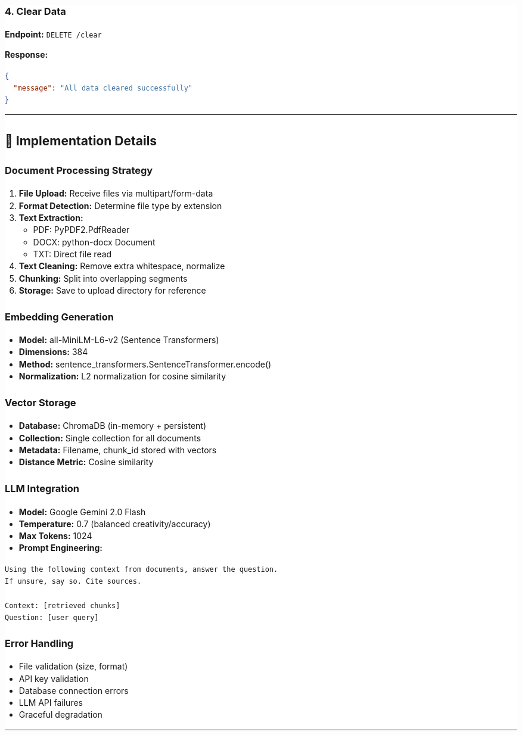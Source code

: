 ### 4. Clear Data
**Endpoint:** `DELETE /clear`

**Response:**
```json
{
  "message": "All data cleared successfully"
}
```

---

## 🎯 Implementation Details

### Document Processing Strategy
1. **File Upload:** Receive files via multipart/form-data
2. **Format Detection:** Determine file type by extension
3. **Text Extraction:**
   - PDF: PyPDF2.PdfReader
   - DOCX: python-docx Document
   - TXT: Direct file read
4. **Text Cleaning:** Remove extra whitespace, normalize
5. **Chunking:** Split into overlapping segments
6. **Storage:** Save to upload directory for reference

### Embedding Generation
- **Model:** all-MiniLM-L6-v2 (Sentence Transformers)
- **Dimensions:** 384
- **Method:** sentence_transformers.SentenceTransformer.encode()
- **Normalization:** L2 normalization for cosine similarity

### Vector Storage
- **Database:** ChromaDB (in-memory + persistent)
- **Collection:** Single collection for all documents
- **Metadata:** Filename, chunk_id stored with vectors
- **Distance Metric:** Cosine similarity

### LLM Integration
- **Model:** Google Gemini 2.0 Flash
- **Temperature:** 0.7 (balanced creativity/accuracy)
- **Max Tokens:** 1024
- **Prompt Engineering:**
```
Using the following context from documents, answer the question.
If unsure, say so. Cite sources.

Context: [retrieved chunks]
Question: [user query]
```

### Error Handling
- File validation (size, format)
- API key validation
- Database connection errors
- LLM API failures
- Graceful degradation

---
